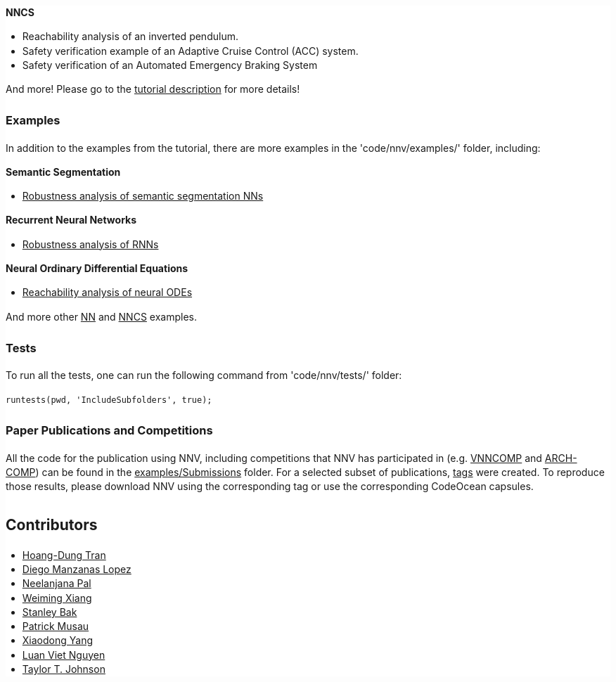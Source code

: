   
__NNCS__
  
* Reachability analysis of an inverted pendulum.
* Safety verification example of an Adaptive Cruise Control (ACC) system.
* Safety verification of an Automated Emergency Braking System

And more! Please go to the [tutorial description](code/nnv/examples/Tutorial/readme.md) for more details!

### Examples

In addition to the examples from the tutorial, there are more examples in the 'code/nnv/examples/' folder, including:

**Semantic Segmentation**

* [Robustness analysis of semantic segmentation NNs](code/nnv/examples/NN/SemanticSegmentation/M2NIST)

**Recurrent Neural Networks**

* [Robustness analysis of RNNs](code/nnv/examples/NN/RNN)

**Neural Ordinary Differential Equations**

* [Reachability analysis of neural ODEs](code/nnv/examples/NN/NeuralODEs)

And more other [NN](code/nnv/examples/NN) and [NNCS](code/nnv/examples/NNCS) examples.

### Tests

To run all the tests, one can run the following command from 'code/nnv/tests/' folder:

`runtests(pwd, 'IncludeSubfolders', true);`

### Paper Publications and Competitions

All the code for the publication using NNV, including competitions that NNV has participated in (e.g. [VNNCOMP](https://sites.google.com/view/vnn2023) and [ARCH-COMP](https://cps-vo.org/group/ARCH/FriendlyCompetition)) can be found in the [examples/Submissions](code/nnv/examples/Submission) folder. For a selected subset of publications, [tags](https://github.com/verivital/nnv/tags) were created. To reproduce those results, please download NNV using the corresponding tag or use the corresponding CodeOcean capsules.


## Contributors

* [Hoang-Dung Tran](https://sites.google.com/view/v2a2/)
* [Diego Manzanas Lopez](https://mldiego.github.io/)
* [Neelanjana Pal](https://scholar.google.com/citations?user=3j_f-ewAAAAJ&hl=en)
* [Weiming Xiang](https://xiangweiming.github.io/)
* [Stanley Bak](http://stanleybak.com/)
* [Patrick Musau](https://pmusau17.github.io/)
* [Xiaodong Yang](https://scholar.google.com/citations?user=xe3Jr7EAAAAJ&hl=en) 
* [Luan Viet Nguyen](https://luanvietnguyen.github.io)
* [Taylor T. Johnson](http://www.taylortjohnson.com)
